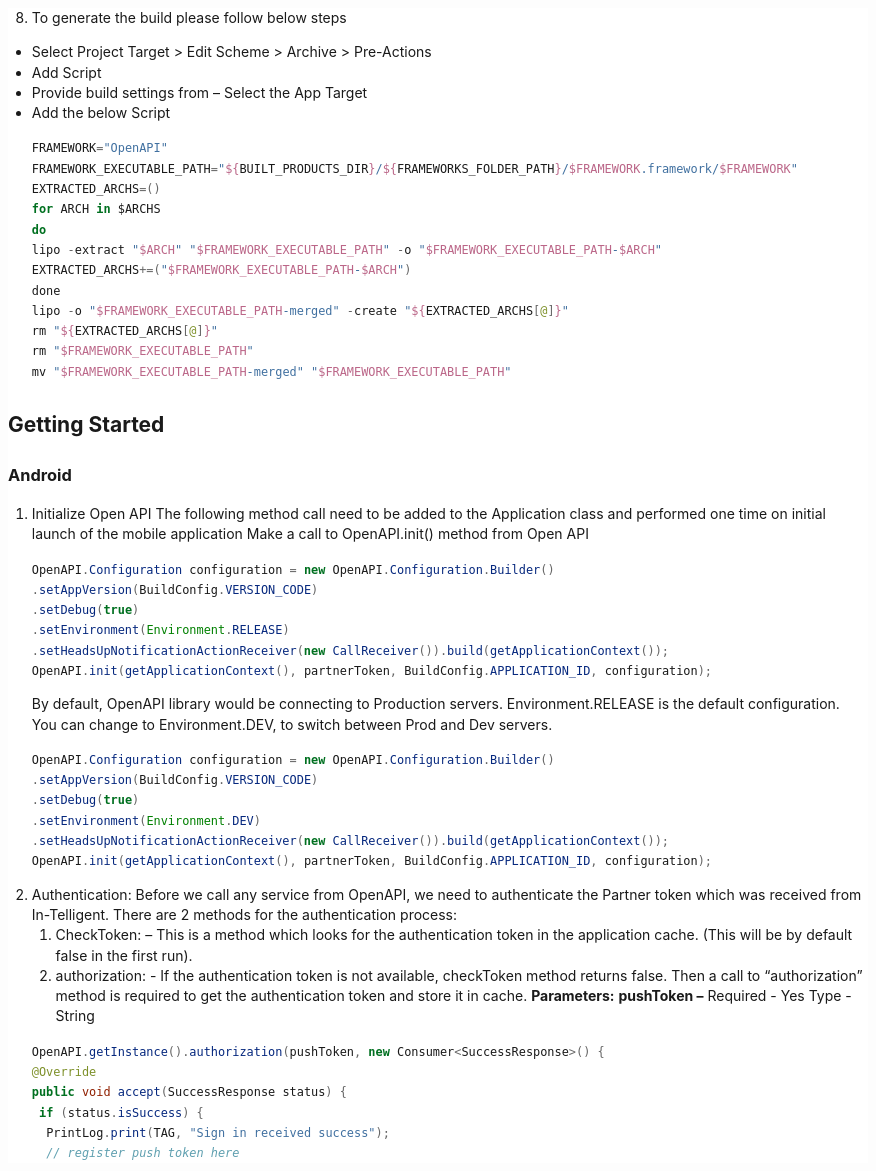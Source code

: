 8. To generate the build please follow below steps
+ Select Project Target > Edit Scheme > Archive > Pre-Actions
+ Add Script
+ Provide build settings from – Select the App Target
+ Add the below Script
   ```swift
   FRAMEWORK="OpenAPI"
   FRAMEWORK_EXECUTABLE_PATH="${BUILT_PRODUCTS_DIR}/${FRAMEWORKS_FOLDER_PATH}/$FRAMEWORK.framework/$FRAMEWORK"
   EXTRACTED_ARCHS=()
   for ARCH in $ARCHS
   do
   lipo -extract "$ARCH" "$FRAMEWORK_EXECUTABLE_PATH" -o "$FRAMEWORK_EXECUTABLE_PATH-$ARCH"
   EXTRACTED_ARCHS+=("$FRAMEWORK_EXECUTABLE_PATH-$ARCH")
   done
   lipo -o "$FRAMEWORK_EXECUTABLE_PATH-merged" -create "${EXTRACTED_ARCHS[@]}"
   rm "${EXTRACTED_ARCHS[@]}"
   rm "$FRAMEWORK_EXECUTABLE_PATH"
   mv "$FRAMEWORK_EXECUTABLE_PATH-merged" "$FRAMEWORK_EXECUTABLE_PATH"
   ```

## Getting Started
### Android <a id='start-android'></a>
1. Initialize Open API
   The following method call need to be added to the Application class and performed one time on initial launch of the mobile application
   Make a call to OpenAPI.init() method from Open API
   ```java
   OpenAPI.Configuration configuration = new OpenAPI.Configuration.Builder()
   .setAppVersion(BuildConfig.VERSION_CODE)
   .setDebug(true)
   .setEnvironment(Environment.RELEASE)
   .setHeadsUpNotificationActionReceiver(new CallReceiver()).build(getApplicationContext());
   OpenAPI.init(getApplicationContext(), partnerToken, BuildConfig.APPLICATION_ID, configuration);
   ```
   By default, OpenAPI library would be connecting to Production servers. Environment.RELEASE is the default configuration. You can change to Environment.DEV, to switch between Prod and Dev servers.
   ```java
   OpenAPI.Configuration configuration = new OpenAPI.Configuration.Builder()
   .setAppVersion(BuildConfig.VERSION_CODE)
   .setDebug(true)
   .setEnvironment(Environment.DEV)
   .setHeadsUpNotificationActionReceiver(new CallReceiver()).build(getApplicationContext());
   OpenAPI.init(getApplicationContext(), partnerToken, BuildConfig.APPLICATION_ID, configuration);
   ```
2. Authentication: Before we call any service from OpenAPI, we need to authenticate the Partner token which was received from In-Telligent.
   There are 2 methods for the authentication process:
    1. CheckToken: – This is a method which looks for the authentication token in the application cache. (This will be by default false in the first run).
    2. authorization: - If the authentication token is not available, checkToken method returns false. Then a call to “authorization” method is required to get the authentication token and store it in cache.
       **Parameters:**
       **pushToken –**
       Required - Yes
       Type - String
   ```java
   OpenAPI.getInstance().authorization(pushToken, new Consumer<SuccessResponse>() {
   @Override
   public void accept(SuccessResponse status) {
    if (status.isSuccess) {
     PrintLog.print(TAG, "Sign in received success");
     // register push token here
   ```
